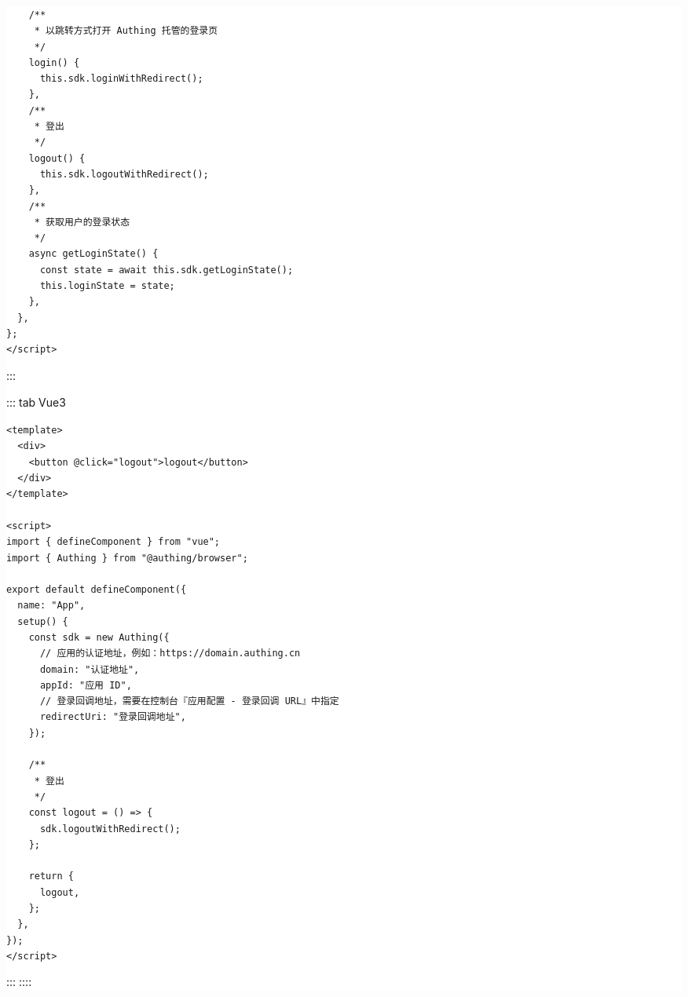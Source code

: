 ```html{63-68}
    /**
     * 以跳转方式打开 Authing 托管的登录页
     */
    login() {
      this.sdk.loginWithRedirect();
    },
    /**
     * 登出
     */
    logout() {
      this.sdk.logoutWithRedirect();
    },
    /**
     * 获取用户的登录状态
     */
    async getLoginState() {
      const state = await this.sdk.getLoginState();
      this.loginState = state;
    },
  },
};
</script>
```
:::

::: tab Vue3
```html{21-28}
<template>
  <div>
    <button @click="logout">logout</button>
  </div>
</template>

<script>
import { defineComponent } from "vue";
import { Authing } from "@authing/browser";

export default defineComponent({
  name: "App",
  setup() {
    const sdk = new Authing({
      // 应用的认证地址，例如：https://domain.authing.cn
      domain: "认证地址",
      appId: "应用 ID",
      // 登录回调地址，需要在控制台『应用配置 - 登录回调 URL』中指定
      redirectUri: "登录回调地址",
    });

    /**
     * 登出
     */
    const logout = () => {
      sdk.logoutWithRedirect();
    };

    return {
      logout,
    };
  },
});
</script>
```
:::
::::